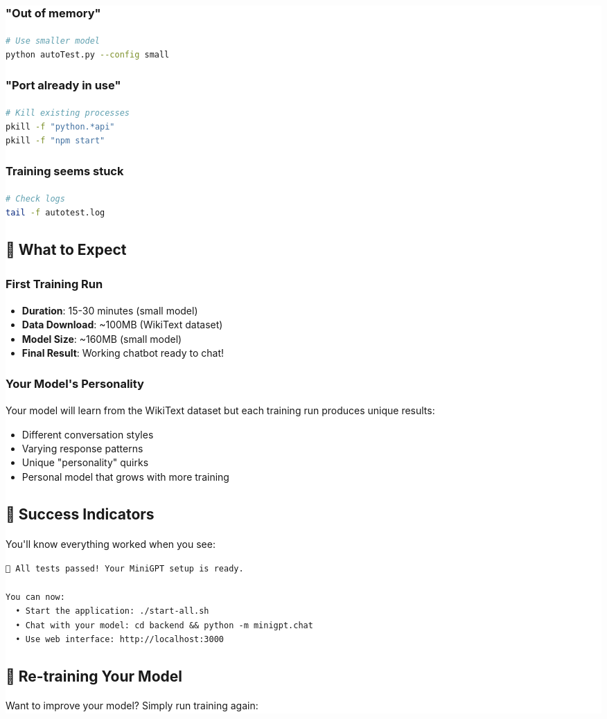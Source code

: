 ### "Out of memory"
```bash
# Use smaller model
python autoTest.py --config small
```

### "Port already in use"
```bash
# Kill existing processes
pkill -f "python.*api"
pkill -f "npm start"
```

### Training seems stuck
```bash
# Check logs
tail -f autotest.log
```

## 🎯 What to Expect

### First Training Run
- **Duration**: 15-30 minutes (small model)
- **Data Download**: ~100MB (WikiText dataset)
- **Model Size**: ~160MB (small model)
- **Final Result**: Working chatbot ready to chat!

### Your Model's Personality
Your model will learn from the WikiText dataset but each training run produces unique results:
- Different conversation styles
- Varying response patterns
- Unique "personality" quirks
- Personal model that grows with more training

## 🎉 Success Indicators

You'll know everything worked when you see:

```
🎉 All tests passed! Your MiniGPT setup is ready.

You can now:
  • Start the application: ./start-all.sh
  • Chat with your model: cd backend && python -m minigpt.chat
  • Use web interface: http://localhost:3000
```

## 🔄 Re-training Your Model

Want to improve your model? Simply run training again:

